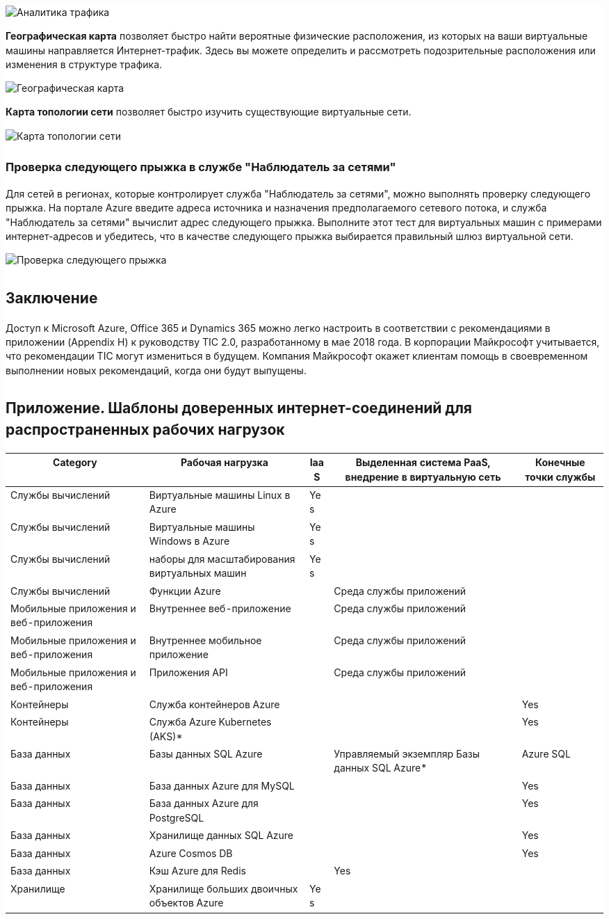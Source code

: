 ![Аналитика трафика](media/tic-traffic-analytics-1.png)

**Географическая карта** позволяет быстро найти вероятные физические расположения, из которых на ваши виртуальные машины направляется Интернет-трафик. Здесь вы можете определить и рассмотреть подозрительные расположения или изменения в структуре трафика.

![Географическая карта](media/tic-traffic-analytics-2.png)

**Карта топологии сети** позволяет быстро изучить существующие виртуальные сети.

![Карта топологии сети](media/tic-traffic-analytics-3.png)

### <a name="network-watcher-next-hop-tests"></a>Проверка следующего прыжка в службе "Наблюдатель за сетями"

Для сетей в регионах, которые контролирует служба "Наблюдатель за сетями", можно выполнять проверку следующего прыжка. На портале Azure введите адреса источника и назначения предполагаемого сетевого потока, и служба "Наблюдатель за сетями" вычислит адрес следующего прыжка. Выполните этот тест для виртуальных машин с примерами интернет-адресов и убедитесь, что в качестве следующего прыжка выбирается правильный шлюз виртуальной сети.

![Проверка следующего прыжка](media/tic-network-watcher.png)

## <a name="conclusions"></a>Заключение

Доступ к Microsoft Azure, Office 365 и Dynamics 365 можно легко настроить в соответствии с рекомендациями в приложении (Appendix H) к руководству TIC 2.0, разработанному в мае 2018 года. В корпорации Майкрософт учитывается, что рекомендации TIC могут измениться в будущем. Компания Майкрософт окажет клиентам помощь в своевременном выполнении новых рекомендаций, когда они будут выпущены.

## <a name="appendix-trusted-internet-connections-patterns-for-common-workloads"></a>Приложение. Шаблоны доверенных интернет-соединений для распространенных рабочих нагрузок

| Category | Рабочая нагрузка | IaaS | Выделенная система PaaS, внедрение в виртуальную сеть  | Конечные точки службы  |
|---------|---------|---------|---------|--------|
| Службы вычислений | Виртуальные машины Linux в Azure | Yes | | |
| Службы вычислений | Виртуальные машины Windows в Azure | Yes | | |
| Службы вычислений | наборы для масштабирования виртуальных машин | Yes | | |
| Службы вычислений | Функции Azure | | Среда службы приложений | |
| Мобильные приложения и веб-приложения | Внутреннее веб-приложение | | Среда службы приложений| |
| Мобильные приложения и веб-приложения | Внутреннее мобильное приложение | | Среда службы приложений | |
| Мобильные приложения и веб-приложения | Приложения API | | Среда службы приложений | |
| Контейнеры | Служба контейнеров Azure | | | Yes |
| Контейнеры | Служба Azure Kubernetes (AKS)\* | | | Yes |
| База данных | Базы данных SQL Azure | | Управляемый экземпляр Базы данных SQL Azure\* | Azure SQL |
| База данных | База данных Azure для MySQL | | | Yes |
| База данных | База данных Azure для PostgreSQL | | | Yes |
| База данных | Хранилище данных SQL Azure | | | Yes |
| База данных | Azure Cosmos DB | | | Yes |
| База данных | Кэш Azure для Redis | | Yes | |
| Хранилище | Хранилище больших двоичных объектов Azure | Yes | | |